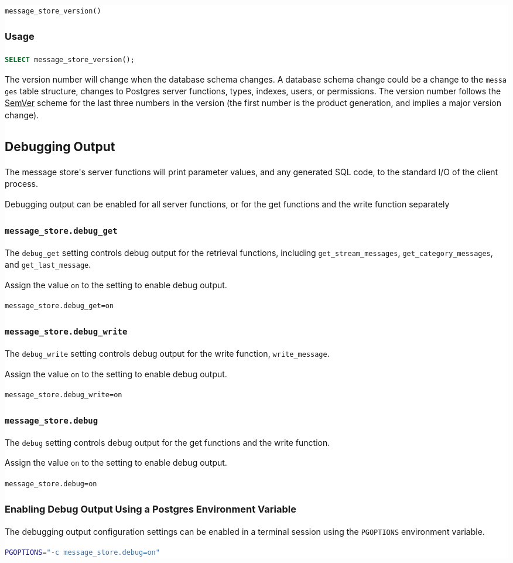 ``` sql
message_store_version()
```

### Usage

``` sql
SELECT message_store_version();
```

The version number will change when the database schema changes. A database schema change could be a change to the `messages` table structure, changes to Postgres server functions, types, indexes, users, or permissions. The version number follows the [SemVer](https://semver.org/) scheme for the last three numbers in the version (the first number is the product generation, and implies a major version change).

## Debugging Output

The message store's server functions will print parameter values, and any generated SQL code, to the standard I/O of the client process.

Debugging output can be enabled for all server functions, or for the get functions and the write function separately

### `message_store.debug_get`

The `debug_get` setting controls debug output for the retrieval functions, including `get_stream_messages`, `get_category_messages`, and `get_last_message`.

Assign the value `on` to the setting to enable debug output.

`message_store.debug_get=on`

### `message_store.debug_write`

The `debug_write` setting controls debug output for the write function, `write_message`.

Assign the value `on` to the setting to enable debug output.

`message_store.debug_write=on`

### `message_store.debug`

The `debug` setting controls debug output for the get functions and the write function.

Assign the value `on` to the setting to enable debug output.

`message_store.debug=on`

### Enabling Debug Output Using a Postgres Environment Variable

The debugging output configuration settings can be enabled in a terminal session using the `PGOPTIONS` environment variable.

``` bash
PGOPTIONS="-c message_store.debug=on"
```
